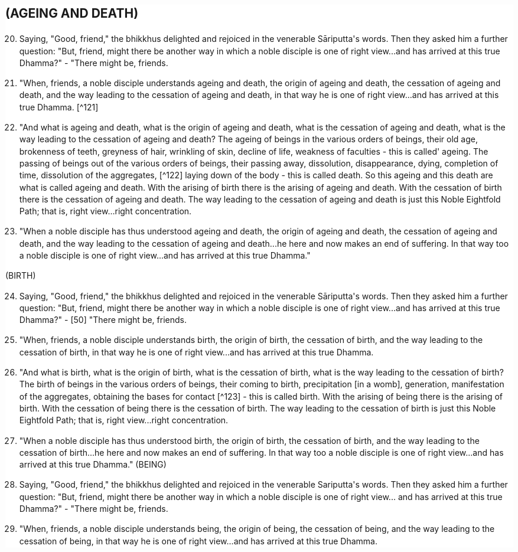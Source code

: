 ## (AGEING AND DEATH)

20. Saying, "Good, friend," the bhikkhus delighted and rejoiced in the venerable Sāriputta's words. Then they asked him a further question: "But, friend, might there be another way in which a noble disciple is one of right view...and has arrived at this true Dhamma?" - "There might be, friends.

21. "When, friends, a noble disciple understands ageing and death, the origin of ageing and death, the cessation of ageing and death, and the way leading to the cessation of ageing and death, in that way he is one of right view...and has arrived at this true Dhamma. [^121]

22. "And what is ageing and death, what is the origin of ageing and death, what is the cessation of ageing and death, what is the way leading to the cessation of ageing and death? The ageing of beings in the various orders of beings, their old age, brokenness of teeth, greyness of hair, wrinkling of skin, decline of life, weakness of faculties - this is called' ageing. The passing of beings out
of the various orders of beings, their passing away, dissolution, disappearance, dying, completion of time, dissolution of the aggregates, [^122] laying down of the body - this is called death. So this ageing and this death are what is called ageing and death. With the arising of birth there is the arising of ageing and death. With the cessation of birth there is the cessation of ageing and death. The way leading to the cessation of ageing and death is just this Noble Eightfold Path; that is, right view...right concentration.

23. "When a noble disciple has thus understood ageing and death, the origin of ageing and death, the cessation of ageing and death, and the way leading to the cessation of ageing and death...he here and now makes an end of suffering. In that way too a noble disciple is one of right view...and has arrived at this true Dhamma."

(BIRTH)

24. Saying, "Good, friend," the bhikkhus delighted and rejoiced in the venerable Sāriputta's words. Then they asked him a further question: "But, friend, might there be another way in which a noble disciple is one of right view...and has arrived at this true Dhamma?" - [50] "There might be, friends.

25. "When, friends, a noble disciple understands birth, the origin of birth, the cessation of birth, and the way leading to the cessation of birth, in that way he is one of right view...and has arrived at this true Dhamma.

26. "And what is birth, what is the origin of birth, what is the cessation of birth, what is the way leading to the cessation of birth? The birth of beings in the various orders of beings, their coming to birth, precipitation [in a womb], generation, manifestation of the aggregates, obtaining the bases for contact [^123] - this is called birth. With the arising of being there is the arising of birth. With the cessation of being there is the cessation of birth. The way leading to the cessation of birth is just this Noble Eightfold Path; that is, right view...right concentration.

27. "When a noble disciple has thus understood birth, the origin of birth, the cessation of birth, and the way leading to the cessation of birth...he here and now makes an end of suffering. In that way too a noble disciple is one of right view...and has arrived at this true Dhamma."
(BEING)

28. Saying, "Good, friend," the bhikkhus delighted and rejoiced in the venerable Sariputta's words. Then they asked him a further question: "But, friend, might there be another way in which a noble disciple is one of right view... and has arrived at this true Dhamma?" - "There might be, friends.

29. "When, friends, a noble disciple understands being, the origin of being, the cessation of being, and the way leading to the cessation of being, in that way he is one of right view...and has arrived at this true Dhamma.
